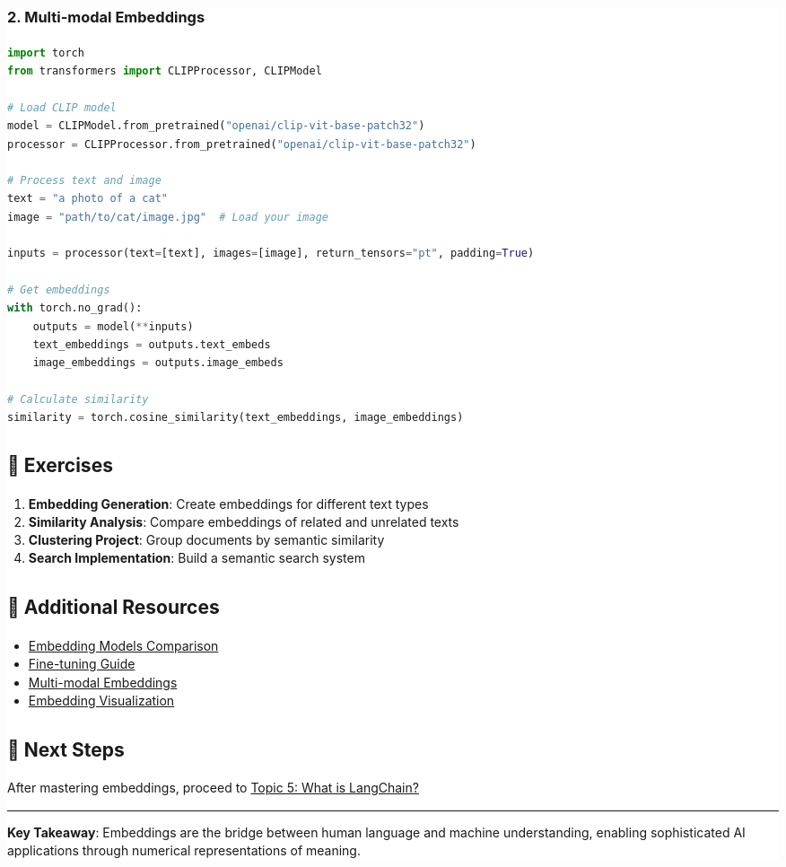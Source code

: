 ### 2. Multi-modal Embeddings
```python
import torch
from transformers import CLIPProcessor, CLIPModel

# Load CLIP model
model = CLIPModel.from_pretrained("openai/clip-vit-base-patch32")
processor = CLIPProcessor.from_pretrained("openai/clip-vit-base-patch32")

# Process text and image
text = "a photo of a cat"
image = "path/to/cat/image.jpg"  # Load your image

inputs = processor(text=[text], images=[image], return_tensors="pt", padding=True)

# Get embeddings
with torch.no_grad():
    outputs = model(**inputs)
    text_embeddings = outputs.text_embeds
    image_embeddings = outputs.image_embeds

# Calculate similarity
similarity = torch.cosine_similarity(text_embeddings, image_embeddings)
```

## 🎯 Exercises

1. **Embedding Generation**: Create embeddings for different text types
2. **Similarity Analysis**: Compare embeddings of related and unrelated texts
3. **Clustering Project**: Group documents by semantic similarity
4. **Search Implementation**: Build a semantic search system

## 📖 Additional Resources

- [Embedding Models Comparison](./embedding-models.md)
- [Fine-tuning Guide](./fine-tuning-embeddings.md)
- [Multi-modal Embeddings](./multimodal-embeddings.md)
- [Embedding Visualization](./embedding-visualization.md)

## 🚀 Next Steps

After mastering embeddings, proceed to [Topic 5: What is LangChain?](../05-LangChain/)

---

**Key Takeaway**: Embeddings are the bridge between human language and machine understanding, enabling sophisticated AI applications through numerical representations of meaning.
